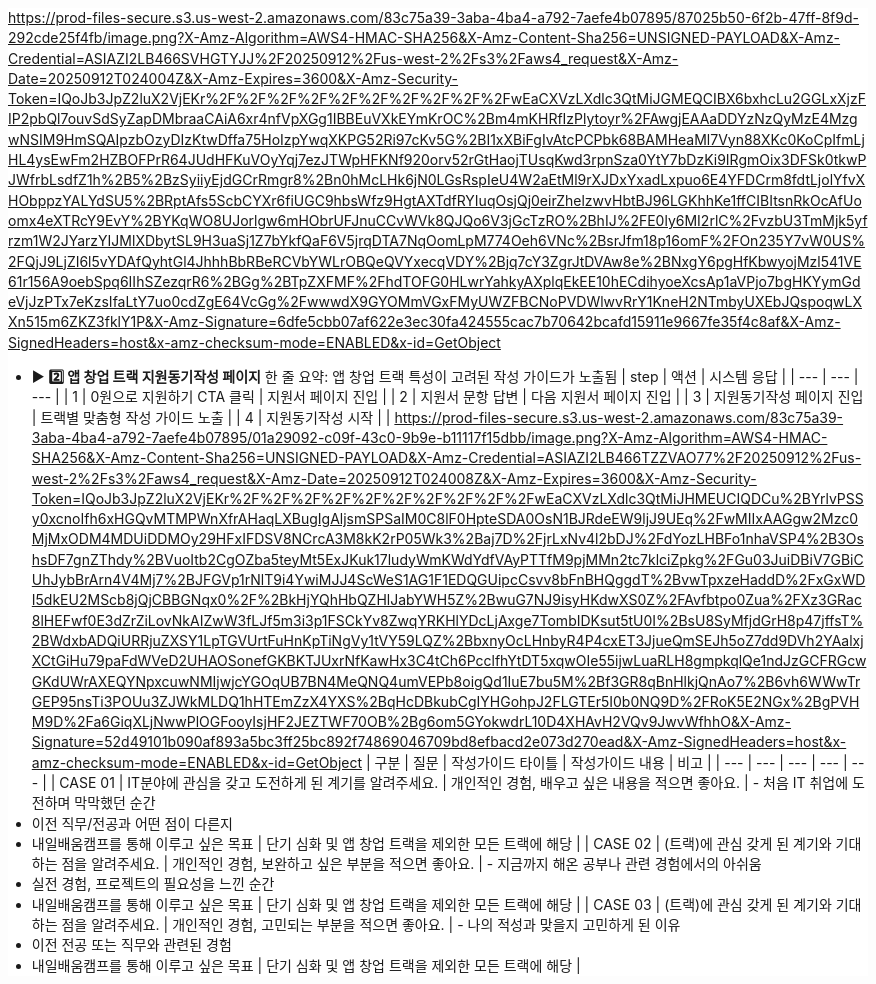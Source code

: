  https://prod-files-secure.s3.us-west-2.amazonaws.com/83c75a39-3aba-4ba4-a792-7aefe4b07895/87025b50-6f2b-47ff-8f9d-292cde25f4fb/image.png?X-Amz-Algorithm=AWS4-HMAC-SHA256&X-Amz-Content-Sha256=UNSIGNED-PAYLOAD&X-Amz-Credential=ASIAZI2LB466SVHGTYJJ%2F20250912%2Fus-west-2%2Fs3%2Faws4_request&X-Amz-Date=20250912T024004Z&X-Amz-Expires=3600&X-Amz-Security-Token=IQoJb3JpZ2luX2VjEKr%2F%2F%2F%2F%2F%2F%2F%2F%2F%2FwEaCXVzLXdlc3QtMiJGMEQCIBX6bxhcLu2GGLxXjzFIP2pbQl7ouvSdSyZapDMbraaCAiA6xr4nfVpXGg1IBBEuVXkEYmKrOC%2Bm4mKHRfIzPlytoyr%2FAwgjEAAaDDYzNzQyMzE4MzgwNSIM9HmSQAIpzbOzyDIzKtwDffa75HoIzpYwqXKPG52Ri97cKv5G%2BI1xXBiFgIvAtcPCPbk68BAMHeaMl7Vyn88XKc0KoCpIfmLjHL4ysEwFm2HZBOFPrR64JUdHFKuVOyYqj7ezJTWpHFKNf920orv52rGtHaojTUsqKwd3rpnSza0YtY7bDzKi9IRgmOix3DFSk0tkwPJWfrbLsdfZ1h%2B5%2BzSyiiyEjdGCrRmgr8%2Bn0hMcLHk6jN0LGsRspIeU4W2aEtMl9rXJDxYxadLxpuo6E4YFDCrm8fdtLjolYfvXHObppzYALYdSU5%2BRptAfs5ScbCYXr6fiUGC9hbsWfz9HgtAXTdfRYIuqOsjQj0eirZhelzwvHbtBJ96LGKhhKe1ffCIBItsnRkOcAfUoomx4eXTRcY9EvY%2BYKqWO8UJorlgw6mHObrUFJnuCCvWVk8QJQo6V3jGcTzRO%2BhIJ%2FE0ly6MI2rlC%2FvzbU3TmMjk5yfrzm1W2JYarzYIJMlXDbytSL9H3uaSj1Z7bYkfQaF6V5jrqDTA7NqOomLpM774Oeh6VNc%2BsrJfm18p16omF%2FOn235Y7vW0US%2FQjJ9LjZI6l5vYDAfQyhtGl4JhhhBbRBeRCVbYWLrOBQeQVYxecqVDY%2Bjq7cY3ZgrJtDVAw8e%2BNxgY6pgHfKbwyojMzl541VE61r156A9oebSpq6IIhSZezqrR6%2BGg%2BTpZXFMF%2FhdTOFG0HLwrYahkyAXplqEkEE10hECdihyoeXcsAp1aVPjo7bgHKYymGdeVjJzPTx7eKzsIfaLtY7uo0cdZgE64VcGg%2FwwwdX9GYOMmVGxFMyUWZFBCNoPVDWlwvRrY1KneH2NTmbyUXEbJQspoqwLXXn515m6ZKZ3fklY1P&X-Amz-Signature=6dfe5cbb07af622e3ec30fa424555cac7b70642bcafd15911e9667fe35f4c8af&X-Amz-SignedHeaders=host&x-amz-checksum-mode=ENABLED&x-id=GetObject
- ▶ **2️⃣ 앱 창업 트랙 지원동기작성 페이지**
  한 줄 요약: 앱 창업 트랙 특성이 고려된 작성 가이드가 노출됨
| step | 액션 | 시스템 응답 |
| --- | --- | --- |
| 1 | 0원으로 지원하기 CTA 클릭 | 지원서 페이지 진입 |
| 2 | 지원서 문항 답변 | 다음 지원서 페이지 진입 |
| 3 | 지원동기작성 페이지 진입 | 트랙별 맞춤형 작성 가이드 노출 |
| 4 | 지원동기작성 시작 |  |
  https://prod-files-secure.s3.us-west-2.amazonaws.com/83c75a39-3aba-4ba4-a792-7aefe4b07895/01a29092-c09f-43c0-9b9e-b11117f15dbb/image.png?X-Amz-Algorithm=AWS4-HMAC-SHA256&X-Amz-Content-Sha256=UNSIGNED-PAYLOAD&X-Amz-Credential=ASIAZI2LB466TZZVAO77%2F20250912%2Fus-west-2%2Fs3%2Faws4_request&X-Amz-Date=20250912T024008Z&X-Amz-Expires=3600&X-Amz-Security-Token=IQoJb3JpZ2luX2VjEKr%2F%2F%2F%2F%2F%2F%2F%2F%2F%2FwEaCXVzLXdlc3QtMiJHMEUCIQDCu%2BYrlvPSSy0xcnoIfh6xHGQvMTMPWnXfrAHaqLXBugIgAljsmSPSaIM0C8lF0HpteSDA0OsN1BJRdeEW9ljJ9UEq%2FwMIIxAAGgw2Mzc0MjMxODM4MDUiDDMOy29HFxIFDSV8NCrcA3M8kK2rP05Wk3%2Baj7D%2FjrLxNv4l2bDJ%2FdYozLHBFo1nhaVSP4%2B3OshsDF7gnZThdy%2BVuoItb2CgOZba5teyMt5ExJKuk17ludyWmKWdYdfVAyPTTfM9pjMMn2tc7klciZpkg%2FGu03JuiDBiV7GBiCUhJybBrArn4V4Mj7%2BJFGVp1rNlT9i4YwiMJJ4ScWeS1AG1F1EDQGUipcCsvv8bFnBHQggdT%2BvwTpxzeHaddD%2FxGxWDI5dkEU2MScb8jQjCBBGNqx0%2F%2BkHjYQhHbQZHlJabYWH5Z%2BwuG7NJ9isyHKdwXS0Z%2FAvfbtpo0Zua%2FXz3GRac8lHEFwf0E3dZrZiLovNkAIZwW3fLJf5m3i3p1FSCkYv8ZwqYRKHlYDcLjAxge7TombIDKsut5tU0I%2BsU8SyMfjdGrH8p47jffsT%2BWdxbADQiURRjuZXSY1LpTGVUrtFuHnKpTiNgVy1tVY59LQZ%2BbxnyOcLHnbyR4P4cxET3JjueQmSEJh5oZ7dd9DVh2YAalxjXCtGiHu79paFdWVeD2UHAOSonefGKBKTJUxrNfKawHx3C4tCh6PcclfhYtDT5xqwOIe55ijwLuaRLH8gmpkqlQe1ndJzGCFRGcwGKdUWrAXEQYNpxcuwNMIjwjcYGOqUB7BN4MeQNQ4umVEPb8oigQd1IuE7bu5M%2Bf3GR8qBnHlkjQnAo7%2B6vh6WWwTrGEP95nsTi3POUu3ZJWkMLDQ1hHTEmZzX4YXS%2BqHcDBkubCgIYHGohpJ2FLGTEr5I0b0NQ9D%2FRoK5E2NGx%2BgPVHM9D%2Fa6GiqXLjNwwPlOGFooyIsjHF2JEZTWF70OB%2Bg6om5GYokwdrL10D4XHAvH2VQv9JwvWfhhO&X-Amz-Signature=52d49101b090af893a5bc3ff25bc892f74869046709bd8efbacd2e073d270ead&X-Amz-SignedHeaders=host&x-amz-checksum-mode=ENABLED&x-id=GetObject
| 구분 | 질문 | 작성가이드 타이틀 | 작성가이드 내용 | 비고 |
| --- | --- | --- | --- | --- |
| CASE 01 | IT분야에 관심을 갖고 
도전하게 된 계기를 알려주세요. | 개인적인 경험, 배우고 싶은 내용을 적으면 좋아요. | - 처음 IT 취업에 도전하며 막막했던 순간
- 이전 직무/전공과 어떤 점이 다른지
- 내일배움캠프를 통해 이루고 싶은 목표 | 단기 심화 및 앱 창업 트랙을 제외한
모든 트랙에 해당 |
| CASE 02 | (트랙)에 관심 갖게 된 계기와
기대하는 점을 알려주세요. | 개인적인 경험, 보완하고 싶은 부분을 적으면 좋아요. | - 지금까지 해온 공부나 관련 경험에서의 아쉬움
- 실전 경험, 프로젝트의 필요성을 느낀 순간
- 내일배움캠프를 통해 이루고 싶은 목표 | 단기 심화 및 앱 창업 트랙을 제외한
모든 트랙에 해당 |
| CASE 03 | (트랙)에 관심 갖게 된 계기와
기대하는 점을 알려주세요. | 개인적인 경험, 고민되는 부분을 적으면 좋아요. | - 나의 적성과 맞을지 고민하게 된 이유
- 이전 전공 또는 직무와 관련된 경험
- 내일배움캠프를 통해 이루고 싶은 목표 | 단기 심화 및 앱 창업 트랙을 제외한
모든 트랙에 해당 |